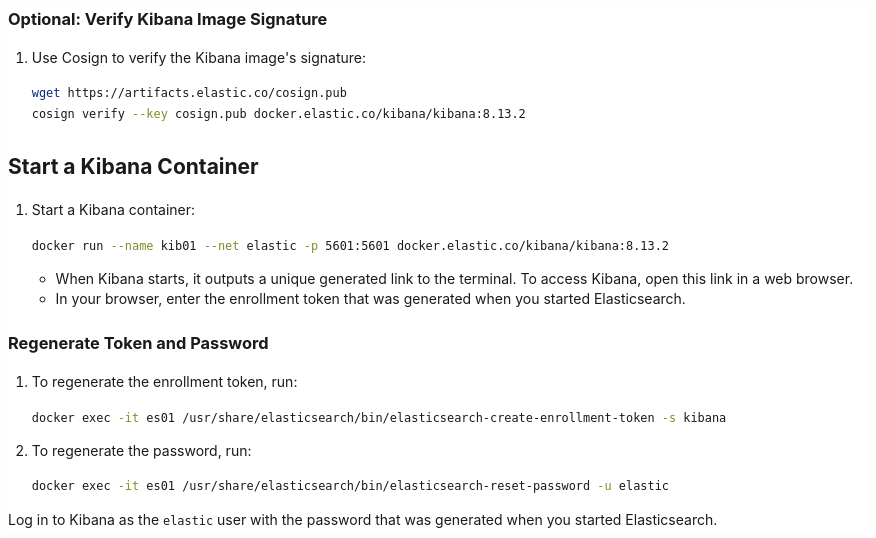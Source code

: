 ### Optional: Verify Kibana Image Signature

1. Use Cosign to verify the Kibana image's signature:

    ```bash
    wget https://artifacts.elastic.co/cosign.pub
    cosign verify --key cosign.pub docker.elastic.co/kibana/kibana:8.13.2
    ```

## Start a Kibana Container

1. Start a Kibana container:

    ```bash
    docker run --name kib01 --net elastic -p 5601:5601 docker.elastic.co/kibana/kibana:8.13.2
    ```

    - When Kibana starts, it outputs a unique generated link to the terminal. To access Kibana, open this link in a web browser.
    - In your browser, enter the enrollment token that was generated when you started Elasticsearch.

### Regenerate Token and Password

1. To regenerate the enrollment token, run:

    ```bash
    docker exec -it es01 /usr/share/elasticsearch/bin/elasticsearch-create-enrollment-token -s kibana
    ```

2. To regenerate the password, run:

    ```bash
    docker exec -it es01 /usr/share/elasticsearch/bin/elasticsearch-reset-password -u elastic
    ```

Log in to Kibana as the `elastic` user with the password that was generated when you started Elasticsearch.


